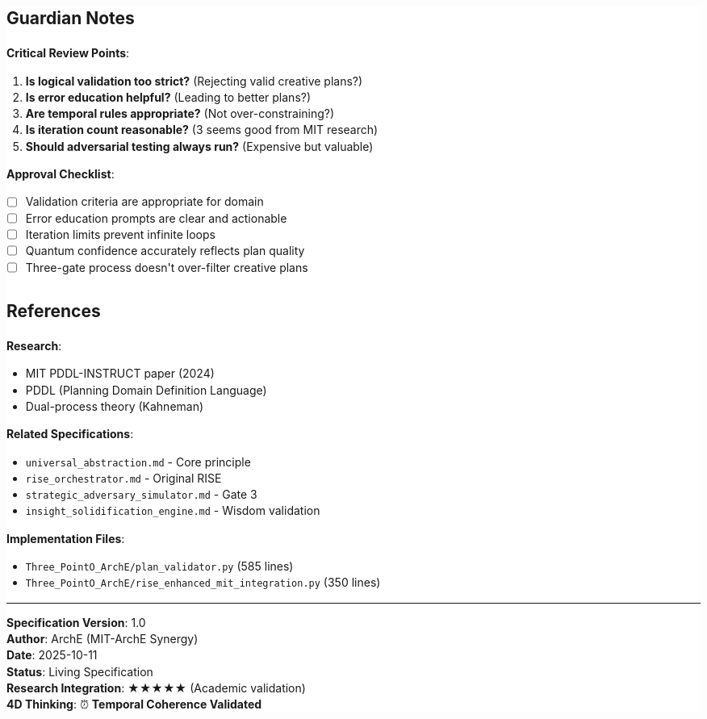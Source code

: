 ## Guardian Notes

**Critical Review Points**:

1. **Is logical validation too strict?** (Rejecting valid creative plans?)
2. **Is error education helpful?** (Leading to better plans?)
3. **Are temporal rules appropriate?** (Not over-constraining?)
4. **Is iteration count reasonable?** (3 seems good from MIT research)
5. **Should adversarial testing always run?** (Expensive but valuable)

**Approval Checklist**:
- [ ] Validation criteria are appropriate for domain
- [ ] Error education prompts are clear and actionable
- [ ] Iteration limits prevent infinite loops
- [ ] Quantum confidence accurately reflects plan quality
- [ ] Three-gate process doesn't over-filter creative plans

## References

**Research**:
- MIT PDDL-INSTRUCT paper (2024)
- PDDL (Planning Domain Definition Language)
- Dual-process theory (Kahneman)

**Related Specifications**:
- `universal_abstraction.md` - Core principle
- `rise_orchestrator.md` - Original RISE
- `strategic_adversary_simulator.md` - Gate 3
- `insight_solidification_engine.md` - Wisdom validation

**Implementation Files**:
- `Three_PointO_ArchE/plan_validator.py` (585 lines)
- `Three_PointO_ArchE/rise_enhanced_mit_integration.py` (350 lines)

---

**Specification Version**: 1.0  
**Author**: ArchE (MIT-ArchE Synergy)  
**Date**: 2025-10-11  
**Status**: Living Specification  
**Research Integration**: ★★★★★ (Academic validation)  
**4D Thinking**: ⏰ **Temporal Coherence Validated**

